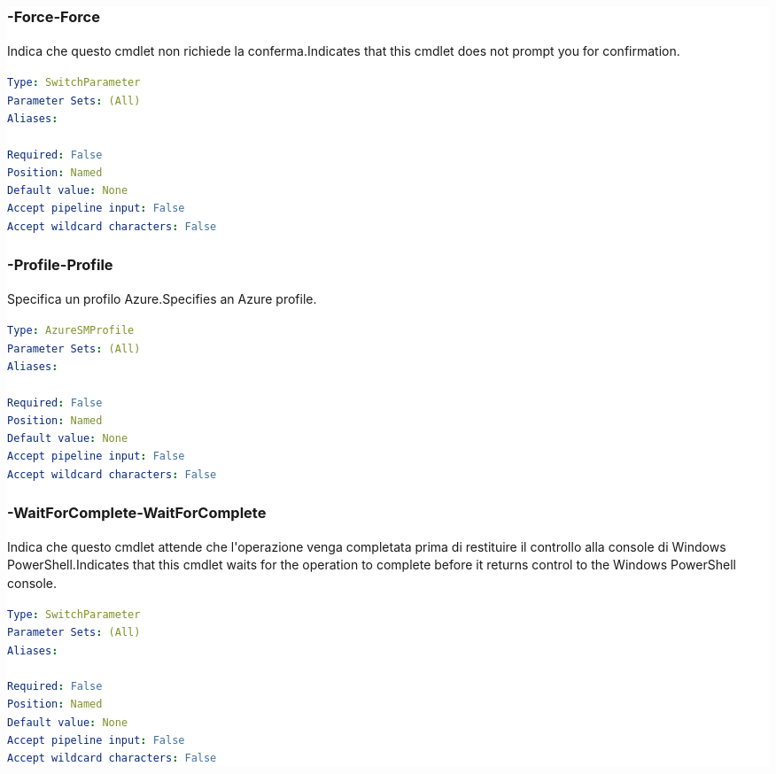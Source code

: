 ### <span data-ttu-id="eb88d-133">-Force</span><span class="sxs-lookup"><span data-stu-id="eb88d-133">-Force</span></span>
<span data-ttu-id="eb88d-134">Indica che questo cmdlet non richiede la conferma.</span><span class="sxs-lookup"><span data-stu-id="eb88d-134">Indicates that this cmdlet does not prompt you for confirmation.</span></span>

```yaml
Type: SwitchParameter
Parameter Sets: (All)
Aliases: 

Required: False
Position: Named
Default value: None
Accept pipeline input: False
Accept wildcard characters: False
```

### <span data-ttu-id="eb88d-135">-Profile</span><span class="sxs-lookup"><span data-stu-id="eb88d-135">-Profile</span></span>
<span data-ttu-id="eb88d-136">Specifica un profilo Azure.</span><span class="sxs-lookup"><span data-stu-id="eb88d-136">Specifies an Azure profile.</span></span>

```yaml
Type: AzureSMProfile
Parameter Sets: (All)
Aliases: 

Required: False
Position: Named
Default value: None
Accept pipeline input: False
Accept wildcard characters: False
```

### <span data-ttu-id="eb88d-137">-WaitForComplete</span><span class="sxs-lookup"><span data-stu-id="eb88d-137">-WaitForComplete</span></span>
<span data-ttu-id="eb88d-138">Indica che questo cmdlet attende che l'operazione venga completata prima di restituire il controllo alla console di Windows PowerShell.</span><span class="sxs-lookup"><span data-stu-id="eb88d-138">Indicates that this cmdlet waits for the operation to complete before it returns control to the Windows PowerShell console.</span></span>

```yaml
Type: SwitchParameter
Parameter Sets: (All)
Aliases: 

Required: False
Position: Named
Default value: None
Accept pipeline input: False
Accept wildcard characters: False
```
